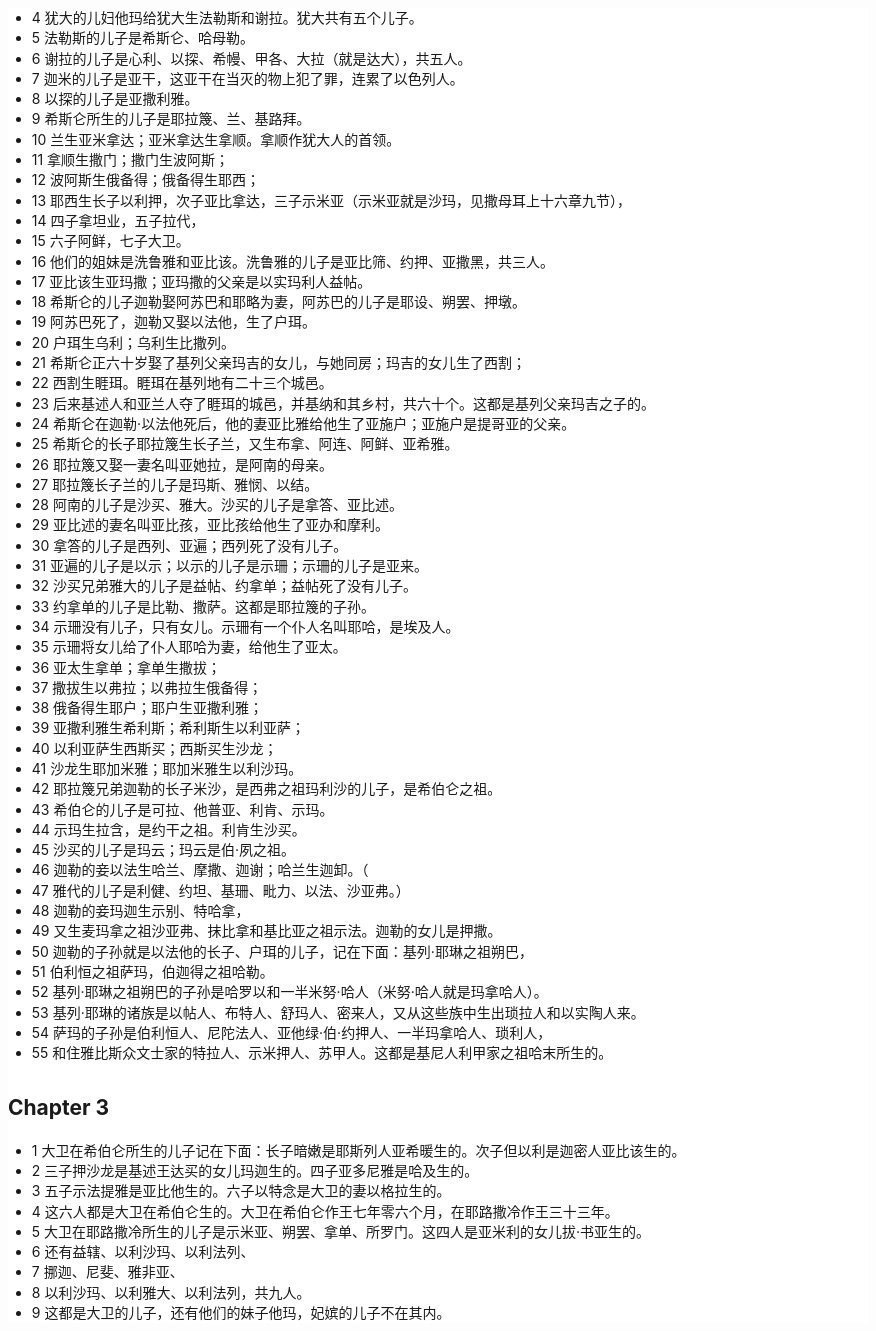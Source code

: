 - 4 犹大的儿妇他玛给犹大生法勒斯和谢拉。犹大共有五个儿子。
- 5 法勒斯的儿子是希斯仑、哈母勒。
- 6 谢拉的儿子是心利、以探、希幔、甲各、大拉（就是达大），共五人。
- 7 迦米的儿子是亚干，这亚干在当灭的物上犯了罪，连累了以色列人。
- 8 以探的儿子是亚撒利雅。
- 9 希斯仑所生的儿子是耶拉篾、兰、基路拜。
- 10 兰生亚米拿达；亚米拿达生拿顺。拿顺作犹大人的首领。
- 11 拿顺生撒门；撒门生波阿斯；
- 12 波阿斯生俄备得；俄备得生耶西；
- 13 耶西生长子以利押，次子亚比拿达，三子示米亚（示米亚就是沙玛，见撒母耳上十六章九节），
- 14 四子拿坦业，五子拉代，
- 15 六子阿鲜，七子大卫。
- 16 他们的姐妹是洗鲁雅和亚比该。洗鲁雅的儿子是亚比筛、约押、亚撒黑，共三人。
- 17 亚比该生亚玛撒；亚玛撒的父亲是以实玛利人益帖。
- 18 希斯仑的儿子迦勒娶阿苏巴和耶略为妻，阿苏巴的儿子是耶设、朔罢、押墩。
- 19 阿苏巴死了，迦勒又娶以法他，生了户珥。
- 20 户珥生乌利；乌利生比撒列。
- 21 希斯仑正六十岁娶了基列父亲玛吉的女儿，与她同房；玛吉的女儿生了西割；
- 22 西割生睚珥。睚珥在基列地有二十三个城邑。
- 23 后来基述人和亚兰人夺了睚珥的城邑，并基纳和其乡村，共六十个。这都是基列父亲玛吉之子的。
- 24 希斯仑在迦勒·以法他死后，他的妻亚比雅给他生了亚施户；亚施户是提哥亚的父亲。
- 25 希斯仑的长子耶拉篾生长子兰，又生布拿、阿连、阿鲜、亚希雅。
- 26 耶拉篾又娶一妻名叫亚她拉，是阿南的母亲。
- 27 耶拉篾长子兰的儿子是玛斯、雅悯、以结。
- 28 阿南的儿子是沙买、雅大。沙买的儿子是拿答、亚比述。
- 29 亚比述的妻名叫亚比孩，亚比孩给他生了亚办和摩利。
- 30 拿答的儿子是西列、亚遍；西列死了没有儿子。
- 31 亚遍的儿子是以示；以示的儿子是示珊；示珊的儿子是亚来。
- 32 沙买兄弟雅大的儿子是益帖、约拿单；益帖死了没有儿子。
- 33 约拿单的儿子是比勒、撒萨。这都是耶拉篾的子孙。
- 34 示珊没有儿子，只有女儿。示珊有一个仆人名叫耶哈，是埃及人。
- 35 示珊将女儿给了仆人耶哈为妻，给他生了亚太。
- 36 亚太生拿单；拿单生撒拔；
- 37 撒拔生以弗拉；以弗拉生俄备得；
- 38 俄备得生耶户；耶户生亚撒利雅；
- 39 亚撒利雅生希利斯；希利斯生以利亚萨；
- 40 以利亚萨生西斯买；西斯买生沙龙；
- 41 沙龙生耶加米雅；耶加米雅生以利沙玛。
- 42 耶拉篾兄弟迦勒的长子米沙，是西弗之祖玛利沙的儿子，是希伯仑之祖。
- 43 希伯仑的儿子是可拉、他普亚、利肯、示玛。
- 44 示玛生拉含，是约干之祖。利肯生沙买。
- 45 沙买的儿子是玛云；玛云是伯·夙之祖。
- 46 迦勒的妾以法生哈兰、摩撒、迦谢；哈兰生迦卸。（
- 47 雅代的儿子是利健、约坦、基珊、毗力、以法、沙亚弗。）
- 48 迦勒的妾玛迦生示别、特哈拿，
- 49 又生麦玛拿之祖沙亚弗、抹比拿和基比亚之祖示法。迦勒的女儿是押撒。
- 50 迦勒的子孙就是以法他的长子、户珥的儿子，记在下面：基列·耶琳之祖朔巴，
- 51 伯利恒之祖萨玛，伯迦得之祖哈勒。
- 52 基列·耶琳之祖朔巴的子孙是哈罗以和一半米努·哈人（米努·哈人就是玛拿哈人）。
- 53 基列·耶琳的诸族是以帖人、布特人、舒玛人、密来人，又从这些族中生出琐拉人和以实陶人来。
- 54 萨玛的子孙是伯利恒人、尼陀法人、亚他绿·伯·约押人、一半玛拿哈人、琐利人，
- 55 和住雅比斯众文士家的特拉人、示米押人、苏甲人。这都是基尼人利甲家之祖哈末所生的。
## Chapter 3
- 1 大卫在希伯仑所生的儿子记在下面：长子暗嫩是耶斯列人亚希暖生的。次子但以利是迦密人亚比该生的。
- 2 三子押沙龙是基述王达买的女儿玛迦生的。四子亚多尼雅是哈及生的。
- 3 五子示法提雅是亚比他生的。六子以特念是大卫的妻以格拉生的。
- 4 这六人都是大卫在希伯仑生的。大卫在希伯仑作王七年零六个月，在耶路撒冷作王三十三年。
- 5 大卫在耶路撒冷所生的儿子是示米亚、朔罢、拿单、所罗门。这四人是亚米利的女儿拔·书亚生的。
- 6 还有益辖、以利沙玛、以利法列、
- 7 挪迦、尼斐、雅非亚、
- 8 以利沙玛、以利雅大、以利法列，共九人。
- 9 这都是大卫的儿子，还有他们的妹子他玛，妃嫔的儿子不在其内。